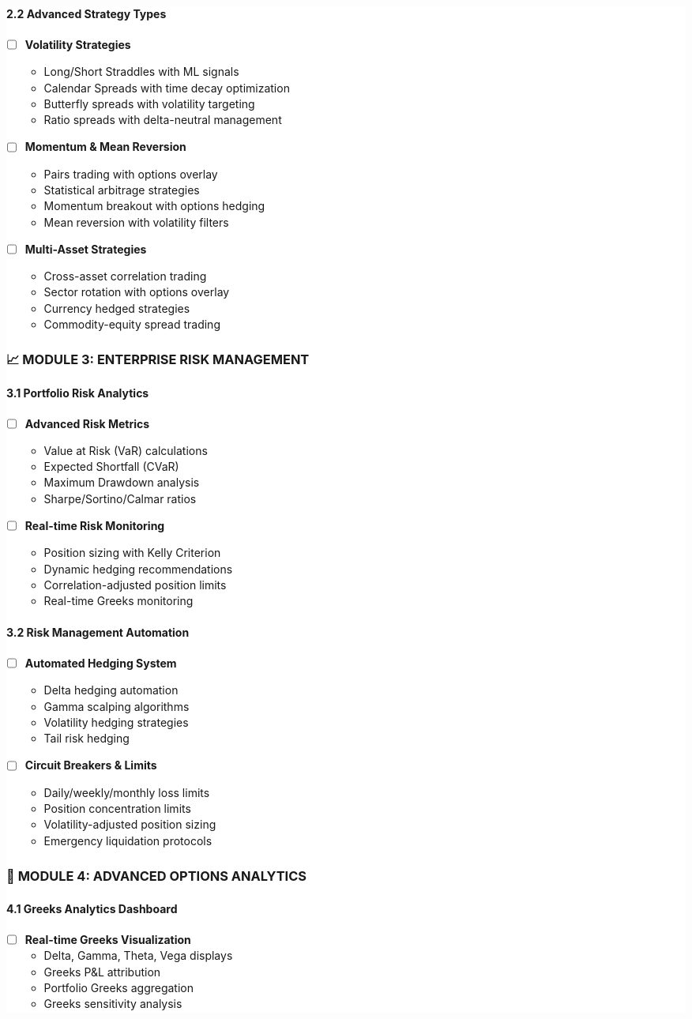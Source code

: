 #### 2.2 Advanced Strategy Types
- [ ] **Volatility Strategies**
  - Long/Short Straddles with ML signals
  - Calendar Spreads with time decay optimization
  - Butterfly spreads with volatility targeting
  - Ratio spreads with delta-neutral management

- [ ] **Momentum & Mean Reversion**
  - Pairs trading with options overlay
  - Statistical arbitrage strategies
  - Momentum breakout with options hedging
  - Mean reversion with volatility filters

- [ ] **Multi-Asset Strategies**
  - Cross-asset correlation trading
  - Sector rotation with options overlay
  - Currency hedged strategies
  - Commodity-equity spread trading

### 📈 **MODULE 3: ENTERPRISE RISK MANAGEMENT**

#### 3.1 Portfolio Risk Analytics
- [ ] **Advanced Risk Metrics**
  - Value at Risk (VaR) calculations
  - Expected Shortfall (CVaR)
  - Maximum Drawdown analysis
  - Sharpe/Sortino/Calmar ratios

- [ ] **Real-time Risk Monitoring**
  - Position sizing with Kelly Criterion
  - Dynamic hedging recommendations
  - Correlation-adjusted position limits
  - Real-time Greeks monitoring

#### 3.2 Risk Management Automation
- [ ] **Automated Hedging System**
  - Delta hedging automation
  - Gamma scalping algorithms
  - Volatility hedging strategies
  - Tail risk hedging

- [ ] **Circuit Breakers & Limits**
  - Daily/weekly/monthly loss limits
  - Position concentration limits
  - Volatility-adjusted position sizing
  - Emergency liquidation protocols

### 🔬 **MODULE 4: ADVANCED OPTIONS ANALYTICS**

#### 4.1 Greeks Analytics Dashboard
- [ ] **Real-time Greeks Visualization**
  - Delta, Gamma, Theta, Vega displays
  - Greeks P&L attribution
  - Portfolio Greeks aggregation
  - Greeks sensitivity analysis
